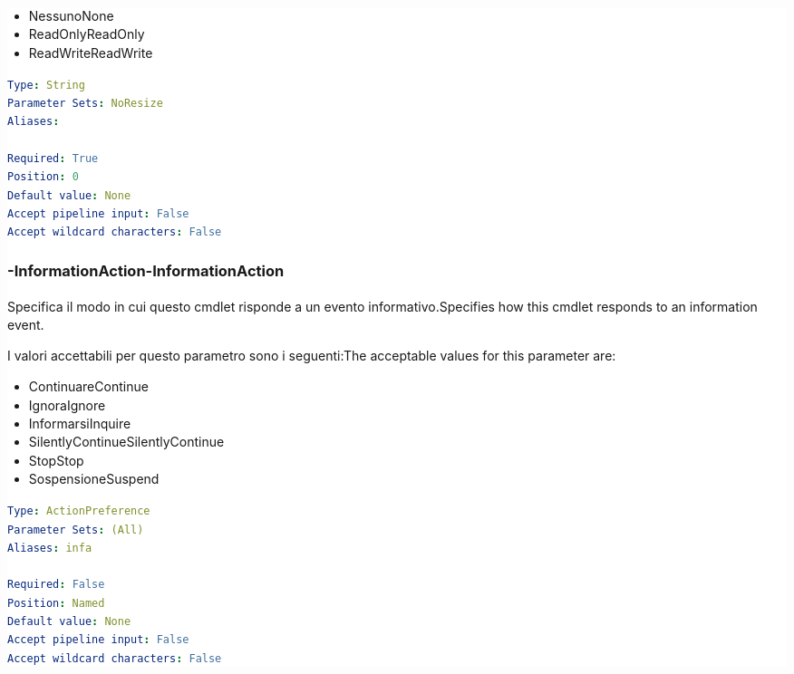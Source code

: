 - <span data-ttu-id="1f227-133">Nessuno</span><span class="sxs-lookup"><span data-stu-id="1f227-133">None</span></span>
- <span data-ttu-id="1f227-134">ReadOnly</span><span class="sxs-lookup"><span data-stu-id="1f227-134">ReadOnly</span></span>
- <span data-ttu-id="1f227-135">ReadWrite</span><span class="sxs-lookup"><span data-stu-id="1f227-135">ReadWrite</span></span>

```yaml
Type: String
Parameter Sets: NoResize
Aliases:

Required: True
Position: 0
Default value: None
Accept pipeline input: False
Accept wildcard characters: False
```

### <span data-ttu-id="1f227-136">-InformationAction</span><span class="sxs-lookup"><span data-stu-id="1f227-136">-InformationAction</span></span>
<span data-ttu-id="1f227-137">Specifica il modo in cui questo cmdlet risponde a un evento informativo.</span><span class="sxs-lookup"><span data-stu-id="1f227-137">Specifies how this cmdlet responds to an information event.</span></span>

<span data-ttu-id="1f227-138">I valori accettabili per questo parametro sono i seguenti:</span><span class="sxs-lookup"><span data-stu-id="1f227-138">The acceptable values for this parameter are:</span></span>

- <span data-ttu-id="1f227-139">Continuare</span><span class="sxs-lookup"><span data-stu-id="1f227-139">Continue</span></span>
- <span data-ttu-id="1f227-140">Ignora</span><span class="sxs-lookup"><span data-stu-id="1f227-140">Ignore</span></span>
- <span data-ttu-id="1f227-141">Informarsi</span><span class="sxs-lookup"><span data-stu-id="1f227-141">Inquire</span></span>
- <span data-ttu-id="1f227-142">SilentlyContinue</span><span class="sxs-lookup"><span data-stu-id="1f227-142">SilentlyContinue</span></span>
- <span data-ttu-id="1f227-143">Stop</span><span class="sxs-lookup"><span data-stu-id="1f227-143">Stop</span></span>
- <span data-ttu-id="1f227-144">Sospensione</span><span class="sxs-lookup"><span data-stu-id="1f227-144">Suspend</span></span>

```yaml
Type: ActionPreference
Parameter Sets: (All)
Aliases: infa

Required: False
Position: Named
Default value: None
Accept pipeline input: False
Accept wildcard characters: False
```
